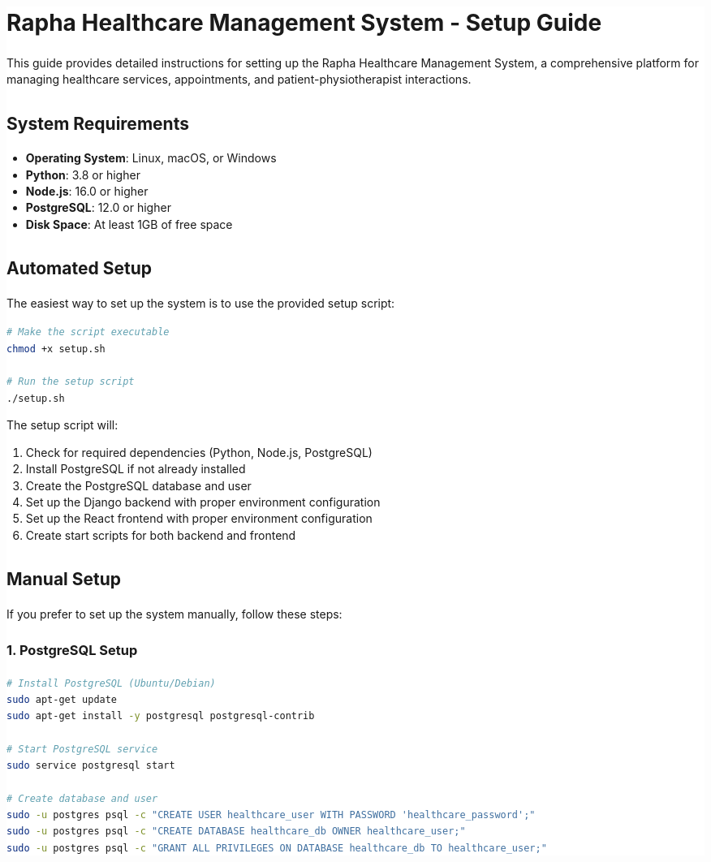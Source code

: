 # Rapha Healthcare Management System - Setup Guide

This guide provides detailed instructions for setting up the Rapha Healthcare Management System, a comprehensive platform for managing healthcare services, appointments, and patient-physiotherapist interactions.

## System Requirements

- **Operating System**: Linux, macOS, or Windows
- **Python**: 3.8 or higher
- **Node.js**: 16.0 or higher
- **PostgreSQL**: 12.0 or higher
- **Disk Space**: At least 1GB of free space

## Automated Setup

The easiest way to set up the system is to use the provided setup script:

```bash
# Make the script executable
chmod +x setup.sh

# Run the setup script
./setup.sh
```

The setup script will:
1. Check for required dependencies (Python, Node.js, PostgreSQL)
2. Install PostgreSQL if not already installed
3. Create the PostgreSQL database and user
4. Set up the Django backend with proper environment configuration
5. Set up the React frontend with proper environment configuration
6. Create start scripts for both backend and frontend

## Manual Setup

If you prefer to set up the system manually, follow these steps:

### 1. PostgreSQL Setup

```bash
# Install PostgreSQL (Ubuntu/Debian)
sudo apt-get update
sudo apt-get install -y postgresql postgresql-contrib

# Start PostgreSQL service
sudo service postgresql start

# Create database and user
sudo -u postgres psql -c "CREATE USER healthcare_user WITH PASSWORD 'healthcare_password';"
sudo -u postgres psql -c "CREATE DATABASE healthcare_db OWNER healthcare_user;"
sudo -u postgres psql -c "GRANT ALL PRIVILEGES ON DATABASE healthcare_db TO healthcare_user;"
```

